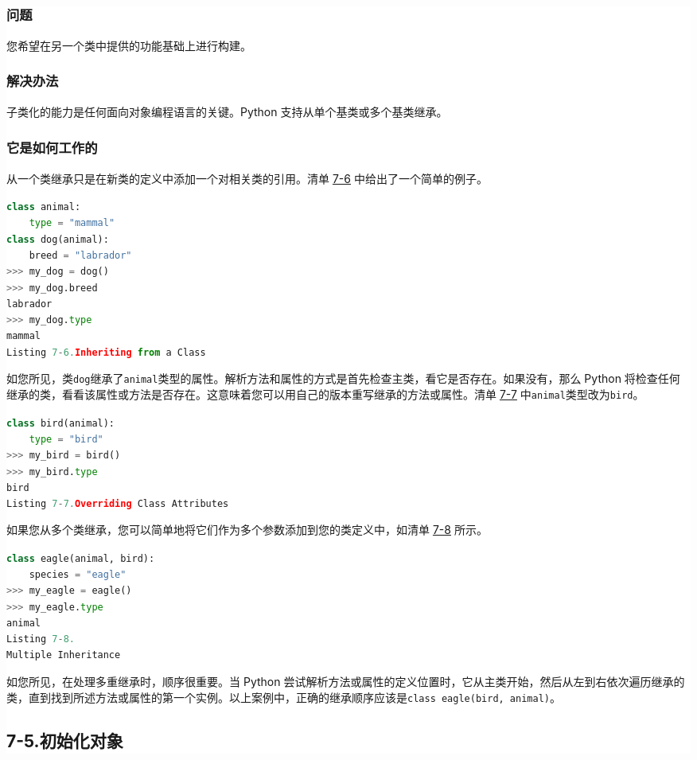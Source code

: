 ### 问题

您希望在另一个类中提供的功能基础上进行构建。

### 解决办法

子类化的能力是任何面向对象编程语言的关键。Python 支持从单个基类或多个基类继承。

### 它是如何工作的

从一个类继承只是在新类的定义中添加一个对相关类的引用。清单 [7-6](#Par24) 中给出了一个简单的例子。

```py
class animal:
    type = "mammal"
class dog(animal):
    breed = "labrador"
>>> my_dog = dog()
>>> my_dog.breed
labrador
>>> my_dog.type
mammal
Listing 7-6.Inheriting from a Class

```

如您所见，类`dog`继承了`animal`类型的属性。解析方法和属性的方式是首先检查主类，看它是否存在。如果没有，那么 Python 将检查任何继承的类，看看该属性或方法是否存在。这意味着您可以用自己的版本重写继承的方法或属性。清单 [7-7](#Par26) 中`animal`类型改为`bird`。

```py
class bird(animal):
    type = "bird"
>>> my_bird = bird()
>>> my_bird.type
bird
Listing 7-7.Overriding Class Attributes

```

如果您从多个类继承，您可以简单地将它们作为多个参数添加到您的类定义中，如清单 [7-8](#Par28) 所示。

```py
class eagle(animal, bird):
    species = "eagle"
>>> my_eagle = eagle()
>>> my_eagle.type
animal
Listing 7-8.
Multiple Inheritance

```

如您所见，在处理多重继承时，顺序很重要。当 Python 尝试解析方法或属性的定义位置时，它从主类开始，然后从左到右依次遍历继承的类，直到找到所述方法或属性的第一个实例。以上案例中，正确的继承顺序应该是`class eagle(bird, animal)`。

## 7-5.初始化对象
